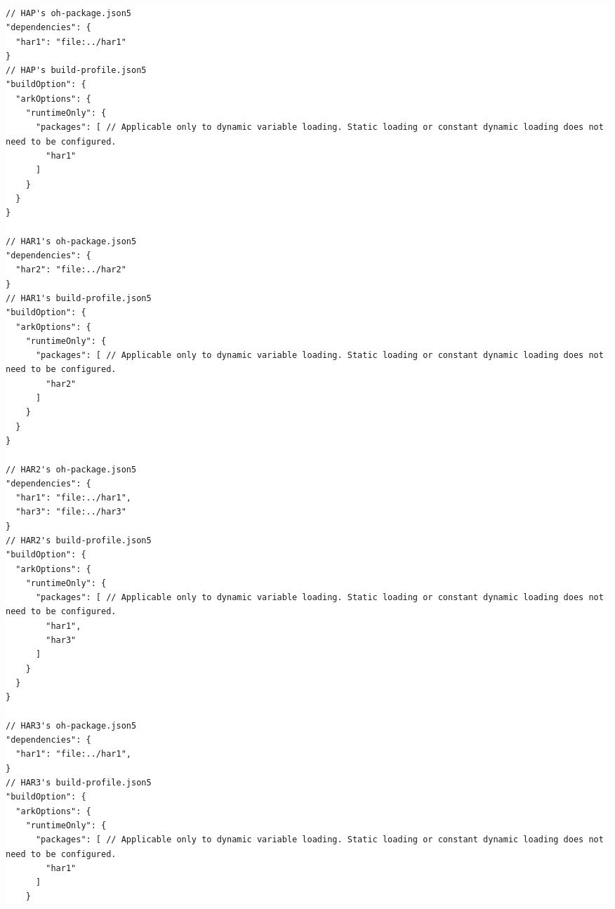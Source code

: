 ```json5
// HAP's oh-package.json5
"dependencies": {
  "har1": "file:../har1"
}
// HAP's build-profile.json5
"buildOption": {
  "arkOptions": {
    "runtimeOnly": {
      "packages": [ // Applicable only to dynamic variable loading. Static loading or constant dynamic loading does not need to be configured.
        "har1"
      ]
    }
  }
}

// HAR1's oh-package.json5
"dependencies": {
  "har2": "file:../har2"
}
// HAR1's build-profile.json5
"buildOption": {
  "arkOptions": {
    "runtimeOnly": {
      "packages": [ // Applicable only to dynamic variable loading. Static loading or constant dynamic loading does not need to be configured.
        "har2"
      ]
    }
  }
}

// HAR2's oh-package.json5
"dependencies": {
  "har1": "file:../har1",
  "har3": "file:../har3"
}
// HAR2's build-profile.json5
"buildOption": {
  "arkOptions": {
    "runtimeOnly": {
      "packages": [ // Applicable only to dynamic variable loading. Static loading or constant dynamic loading does not need to be configured.
        "har1",
        "har3"
      ]
    }
  }
}

// HAR3's oh-package.json5
"dependencies": {
  "har1": "file:../har1",
}
// HAR3's build-profile.json5
"buildOption": {
  "arkOptions": {
    "runtimeOnly": {
      "packages": [ // Applicable only to dynamic variable loading. Static loading or constant dynamic loading does not need to be configured.
        "har1"
      ]
    }
```